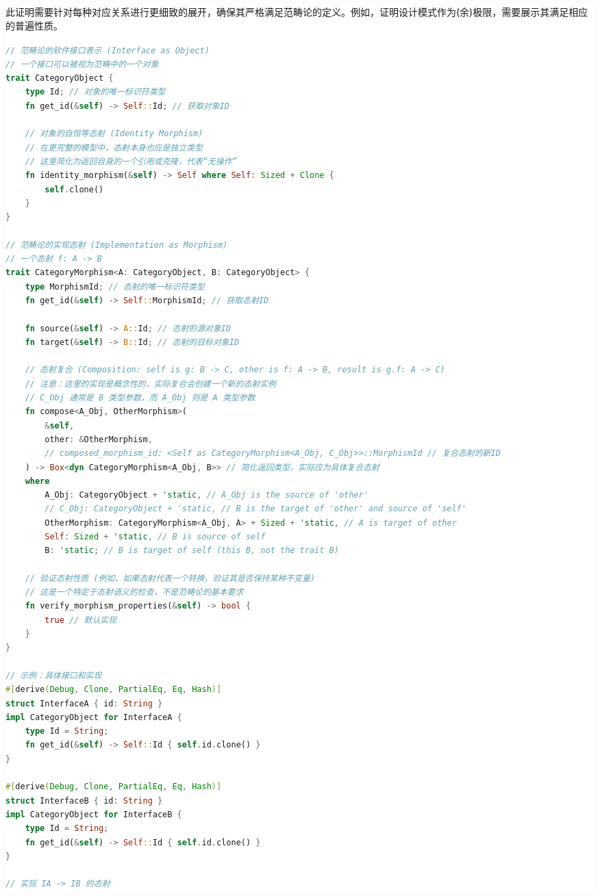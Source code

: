 此证明需要针对每种对应关系进行更细致的展开，确保其严格满足范畴论的定义。例如，证明设计模式作为(余)极限，需要展示其满足相应的普遍性质。

```rust
// 范畴论的软件接口表示 (Interface as Object)
// 一个接口可以被视为范畴中的一个对象
trait CategoryObject {
    type Id; // 对象的唯一标识符类型
    fn get_id(&self) -> Self::Id; // 获取对象ID

    // 对象的自恒等态射 (Identity Morphism)
    // 在更完整的模型中，态射本身也应是独立类型
    // 这里简化为返回自身的一个引用或克隆，代表“无操作”
    fn identity_morphism(&self) -> Self where Self: Sized + Clone {
        self.clone()
    }
}

// 范畴论的实现态射 (Implementation as Morphism)
// 一个态射 f: A -> B
trait CategoryMorphism<A: CategoryObject, B: CategoryObject> {
    type MorphismId; // 态射的唯一标识符类型
    fn get_id(&self) -> Self::MorphismId; // 获取态射ID

    fn source(&self) -> A::Id; // 态射的源对象ID
    fn target(&self) -> B::Id; // 态射的目标对象ID

    // 态射复合 (Composition: self is g: B -> C, other is f: A -> B, result is g.f: A -> C)
    // 注意：这里的实现是概念性的，实际复合会创建一个新的态射实例
    // C_Obj 通常是 B 类型参数，而 A_Obj 则是 A 类型参数
    fn compose<A_Obj, OtherMorphism>(
        &self,
        other: &OtherMorphism,
        // composed_morphism_id: <Self as CategoryMorphism<A_Obj, C_Obj>>::MorphismId // 复合态射的新ID
    ) -> Box<dyn CategoryMorphism<A_Obj, B>> // 简化返回类型，实际应为具体复合态射
    where
        A_Obj: CategoryObject + 'static, // A_Obj is the source of 'other'
        // C_Obj: CategoryObject + 'static, // B is the target of 'other' and source of 'self'
        OtherMorphism: CategoryMorphism<A_Obj, A> + Sized + 'static, // A is target of other
        Self: Sized + 'static, // B is source of self
        B: 'static; // B is target of self (this B, not the trait B)

    // 验证态射性质 (例如，如果态射代表一个转换，验证其是否保持某种不变量)
    // 这是一个特定于态射语义的检查，不是范畴论的基本要求
    fn verify_morphism_properties(&self) -> bool {
        true // 默认实现
    }
}

// 示例：具体接口和实现
#[derive(Debug, Clone, PartialEq, Eq, Hash)]
struct InterfaceA { id: String }
impl CategoryObject for InterfaceA {
    type Id = String;
    fn get_id(&self) -> Self::Id { self.id.clone() }
}

#[derive(Debug, Clone, PartialEq, Eq, Hash)]
struct InterfaceB { id: String }
impl CategoryObject for InterfaceB {
    type Id = String;
    fn get_id(&self) -> Self::Id { self.id.clone() }
}

// 实现 IA -> IB 的态射
```